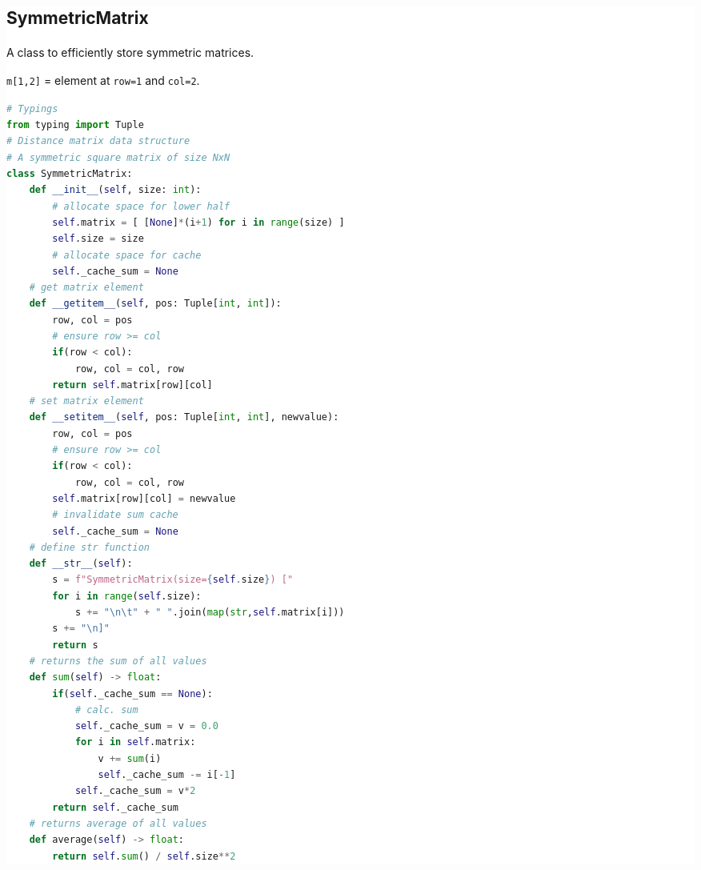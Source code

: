 
## SymmetricMatrix
A class to efficiently store symmetric matrices.

`m[1,2]` = element at `row=1` and `col=2`.


```python executionInfo={"elapsed": 963, "status": "ok", "timestamp": 1601112486132, "user": {"displayName": "Jaideep Singh Heer (M20CS056)", "photoUrl": "", "userId": "05136112523110687861"}, "user_tz": -330} id="_7A0V0b8Trji"
# Typings
from typing import Tuple
# Distance matrix data structure
# A symmetric square matrix of size NxN
class SymmetricMatrix:
    def __init__(self, size: int):
        # allocate space for lower half
        self.matrix = [ [None]*(i+1) for i in range(size) ]
        self.size = size
        # allocate space for cache
        self._cache_sum = None
    # get matrix element
    def __getitem__(self, pos: Tuple[int, int]):
        row, col = pos
        # ensure row >= col
        if(row < col):
            row, col = col, row
        return self.matrix[row][col]
    # set matrix element
    def __setitem__(self, pos: Tuple[int, int], newvalue):
        row, col = pos
        # ensure row >= col
        if(row < col):
            row, col = col, row
        self.matrix[row][col] = newvalue
        # invalidate sum cache
        self._cache_sum = None
    # define str function
    def __str__(self):
        s = f"SymmetricMatrix(size={self.size}) ["
        for i in range(self.size):
            s += "\n\t" + " ".join(map(str,self.matrix[i]))
        s += "\n]"
        return s
    # returns the sum of all values
    def sum(self) -> float:
        if(self._cache_sum == None):
            # calc. sum
            self._cache_sum = v = 0.0
            for i in self.matrix:
                v += sum(i)
                self._cache_sum -= i[-1]
            self._cache_sum = v*2
        return self._cache_sum
    # returns average of all values
    def average(self) -> float:
        return self.sum() / self.size**2
```
